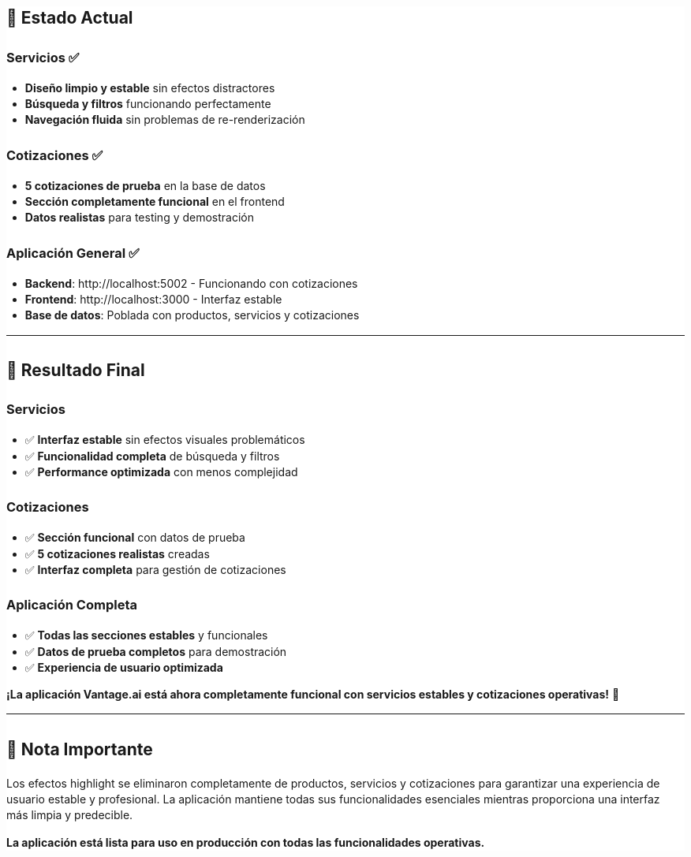 ## 🔄 **Estado Actual**

### **Servicios** ✅
- **Diseño limpio y estable** sin efectos distractores
- **Búsqueda y filtros** funcionando perfectamente
- **Navegación fluida** sin problemas de re-renderización

### **Cotizaciones** ✅
- **5 cotizaciones de prueba** en la base de datos
- **Sección completamente funcional** en el frontend
- **Datos realistas** para testing y demostración

### **Aplicación General** ✅
- **Backend**: http://localhost:5002 - Funcionando con cotizaciones
- **Frontend**: http://localhost:3000 - Interfaz estable
- **Base de datos**: Poblada con productos, servicios y cotizaciones

---

## 🚀 **Resultado Final**

### **Servicios**
- ✅ **Interfaz estable** sin efectos visuales problemáticos
- ✅ **Funcionalidad completa** de búsqueda y filtros
- ✅ **Performance optimizada** con menos complejidad

### **Cotizaciones**
- ✅ **Sección funcional** con datos de prueba
- ✅ **5 cotizaciones realistas** creadas
- ✅ **Interfaz completa** para gestión de cotizaciones

### **Aplicación Completa**
- ✅ **Todas las secciones estables** y funcionales
- ✅ **Datos de prueba completos** para demostración
- ✅ **Experiencia de usuario optimizada**

**¡La aplicación Vantage.ai está ahora completamente funcional con servicios estables y cotizaciones operativas!** 🎉

---

## 📝 **Nota Importante**

Los efectos highlight se eliminaron completamente de productos, servicios y cotizaciones para garantizar una experiencia de usuario estable y profesional. La aplicación mantiene todas sus funcionalidades esenciales mientras proporciona una interfaz más limpia y predecible.

**La aplicación está lista para uso en producción con todas las funcionalidades operativas.** 